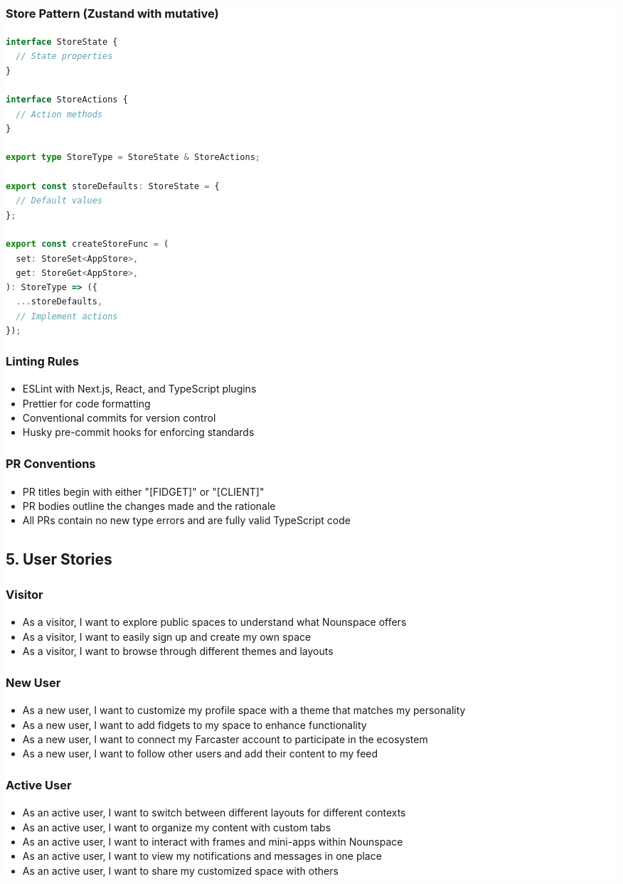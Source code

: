 ### Store Pattern (Zustand with mutative)
```typescript
interface StoreState {
  // State properties
}

interface StoreActions {
  // Action methods
}

export type StoreType = StoreState & StoreActions;

export const storeDefaults: StoreState = {
  // Default values
};

export const createStoreFunc = (
  set: StoreSet<AppStore>,
  get: StoreGet<AppStore>,
): StoreType => ({
  ...storeDefaults,
  // Implement actions
});
```

### Linting Rules
- ESLint with Next.js, React, and TypeScript plugins
- Prettier for code formatting
- Conventional commits for version control
- Husky pre-commit hooks for enforcing standards

### PR Conventions
- PR titles begin with either "[FIDGET]" or "[CLIENT]"
- PR bodies outline the changes made and the rationale
- All PRs contain no new type errors and are fully valid TypeScript code

## 5. User Stories

### Visitor
- As a visitor, I want to explore public spaces to understand what Nounspace offers
- As a visitor, I want to easily sign up and create my own space
- As a visitor, I want to browse through different themes and layouts

### New User
- As a new user, I want to customize my profile space with a theme that matches my personality
- As a new user, I want to add fidgets to my space to enhance functionality
- As a new user, I want to connect my Farcaster account to participate in the ecosystem
- As a new user, I want to follow other users and add their content to my feed

### Active User
- As an active user, I want to switch between different layouts for different contexts
- As an active user, I want to organize my content with custom tabs
- As an active user, I want to interact with frames and mini-apps within Nounspace
- As an active user, I want to view my notifications and messages in one place
- As an active user, I want to share my customized space with others
